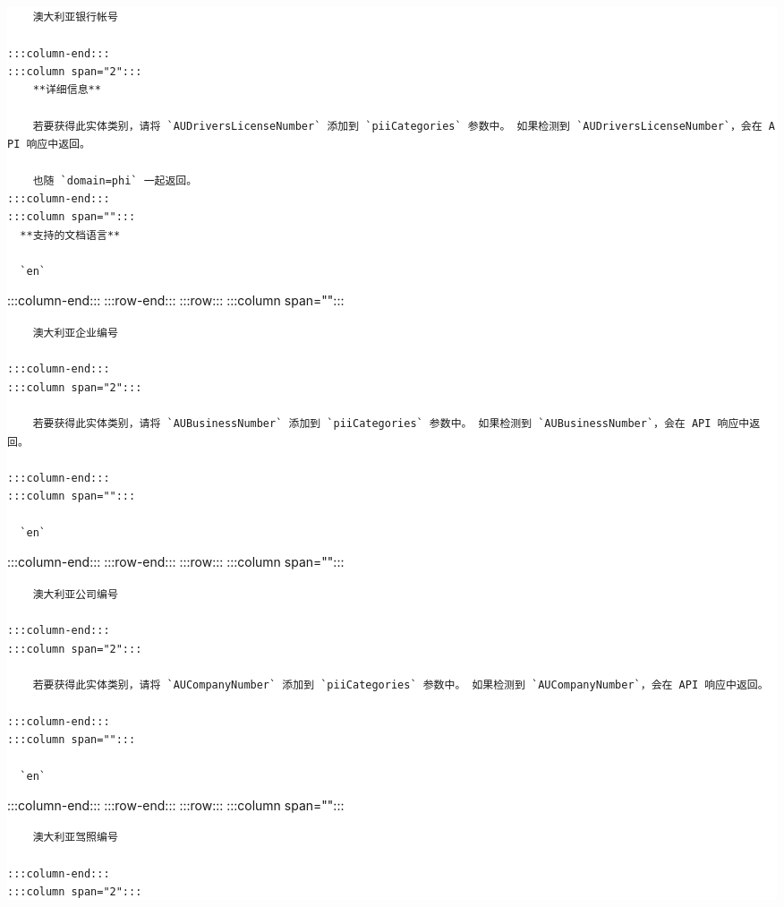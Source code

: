         澳大利亚银行帐号

    :::column-end:::
    :::column span="2":::
        **详细信息**

        若要获得此实体类别，请将 `AUDriversLicenseNumber` 添加到 `piiCategories` 参数中。 如果检测到 `AUDriversLicenseNumber`，会在 API 响应中返回。
      
        也随 `domain=phi` 一起返回。
    :::column-end:::
    :::column span="":::
      **支持的文档语言**

      `en`
      
   :::column-end:::
:::row-end:::
:::row:::
    :::column span="":::

        澳大利亚企业编号

    :::column-end:::
    :::column span="2":::

        若要获得此实体类别，请将 `AUBusinessNumber` 添加到 `piiCategories` 参数中。 如果检测到 `AUBusinessNumber`，会在 API 响应中返回。
      
    :::column-end:::
    :::column span="":::

      `en`
      
   :::column-end:::
:::row-end:::
:::row:::
    :::column span="":::

        澳大利亚公司编号

    :::column-end:::
    :::column span="2":::

        若要获得此实体类别，请将 `AUCompanyNumber` 添加到 `piiCategories` 参数中。 如果检测到 `AUCompanyNumber`，会在 API 响应中返回。
      
    :::column-end:::
    :::column span="":::

      `en`
      
   :::column-end:::
:::row-end:::
:::row:::
    :::column span="":::

        澳大利亚驾照编号  

    :::column-end:::
    :::column span="2":::
